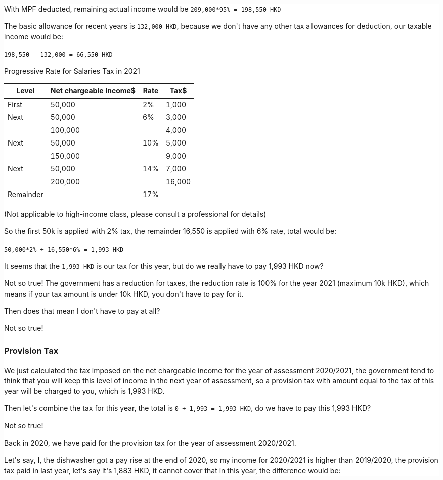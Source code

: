 With MPF deducted, remaining actual income would be `209,000*95% = 198,550 HKD`

The basic allowance for recent years is `132,000 HKD`, because we don't have any other tax allowances for deduction, our taxable income would be:

`198,550 - 132,000 = 66,550 HKD`

Progressive Rate for Salaries Tax in 2021

|      Level    |   Net chargeable Income$   | Rate |    Tax$   |
|-------------|-------------------------------|------|---------|
|       First     |                 50,000                 |   2% |   1,000  |
|      Next     |                 50,000                 |   6% |   3,000  |
|                   |               100,000                |          |   4,000  |
|      Next     |                 50,000                 |  10% |   5,000  |
|                   |               150,000                |           |   9,000 |
|      Next     |                 50,000                |  14%  |   7,000  |
|                   |               200,000                |           |  16,000 |
| Remainder |                                            |  17% |             |

(Not applicable to high-income class, please consult a professional for details)

So the first 50k is applied with 2% tax, the remainder 16,550 is applied with 6% rate, total would be:

`50,000*2% + 16,550*6% = 1,993 HKD`

It seems that the `1,993 HKD` is our tax for this year, but do we really have to pay 1,993 HKD now?

Not so true! The government has a reduction for taxes, the reduction rate is 100% for the year 2021 (maximum 10k HKD), which means if your tax amount is under 10k HKD, you don't have to pay for it.

Then does that mean I don't have to pay at all?

Not so true!

### Provision Tax

We just calculated the tax imposed on the net chargeable income for the year of assessment 2020/2021, the government tend to think that you will keep this level of income in the next year of assessment, so a provision tax with amount equal to the tax of this year will be charged to you, which is 1,993 HKD.

Then let's combine the tax for this year, the total is `0 + 1,993 = 1,993 HKD`, do we have to pay this 1,993 HKD?

Not so true!

Back in 2020, we have paid for the provision tax for the year of assessment 2020/2021.

Let's say, I, the dishwasher got a pay rise at the end of 2020, so my income for 2020/2021 is higher than 2019/2020, the provision tax paid in last year, let's say it's 1,883 HKD, it cannot cover that in this year, the difference would be:
